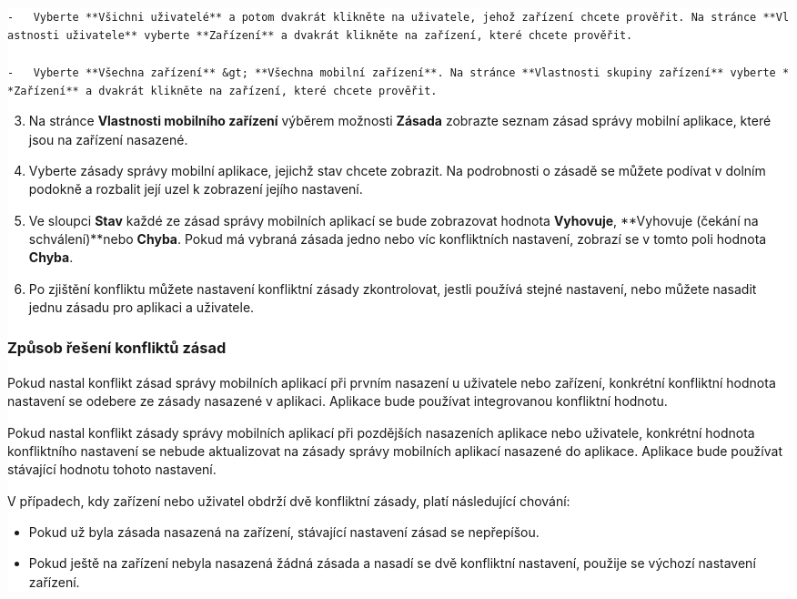     -   Vyberte **Všichni uživatelé** a potom dvakrát klikněte na uživatele, jehož zařízení chcete prověřit. Na stránce **Vlastnosti uživatele** vyberte **Zařízení** a dvakrát klikněte na zařízení, které chcete prověřit.

    -   Vyberte **Všechna zařízení** &gt; **Všechna mobilní zařízení**. Na stránce **Vlastnosti skupiny zařízení** vyberte **Zařízení** a dvakrát klikněte na zařízení, které chcete prověřit.

3.  Na stránce **Vlastnosti mobilního zařízení** výběrem možnosti **Zásada** zobrazte seznam zásad správy mobilní aplikace, které jsou na zařízení nasazené.

4.  Vyberte zásady správy mobilní aplikace, jejichž stav chcete zobrazit. Na podrobnosti o zásadě se můžete podívat v dolním podokně a rozbalit její uzel k zobrazení jejího nastavení.

5.  Ve sloupci **Stav** každé ze zásad správy mobilních aplikací se bude zobrazovat hodnota **Vyhovuje**, **Vyhovuje (čekání na schválení)**nebo **Chyba**. Pokud má vybraná zásada jedno nebo víc konfliktních nastavení, zobrazí se v tomto poli hodnota **Chyba**.

6.  Po zjištění konfliktu můžete nastavení konfliktní zásady zkontrolovat, jestli používá stejné nastavení, nebo můžete nasadit jednu zásadu pro aplikaci a uživatele.

### <a name="how-policy-conflicts-are-resolved"></a>Způsob řešení konfliktů zásad
Pokud nastal konflikt zásad správy mobilních aplikací při prvním nasazení u uživatele nebo zařízení, konkrétní konfliktní hodnota nastavení se odebere ze zásady nasazené v aplikaci. Aplikace bude používat integrovanou konfliktní hodnotu.

Pokud nastal konflikt zásady správy mobilních aplikací při pozdějších nasazeních aplikace nebo uživatele, konkrétní hodnota konfliktního nastavení se nebude aktualizovat na zásady správy mobilních aplikací nasazené do aplikace. Aplikace bude používat stávající hodnotu tohoto nastavení.

V případech, kdy zařízení nebo uživatel obdrží dvě konfliktní zásady, platí následující chování:

-   Pokud už byla zásada nasazená na zařízení, stávající nastavení zásad se nepřepíšou.

-   Pokud ještě na zařízení nebyla nasazená žádná zásada a nasadí se dvě konfliktní nastavení, použije se výchozí nastavení zařízení.

